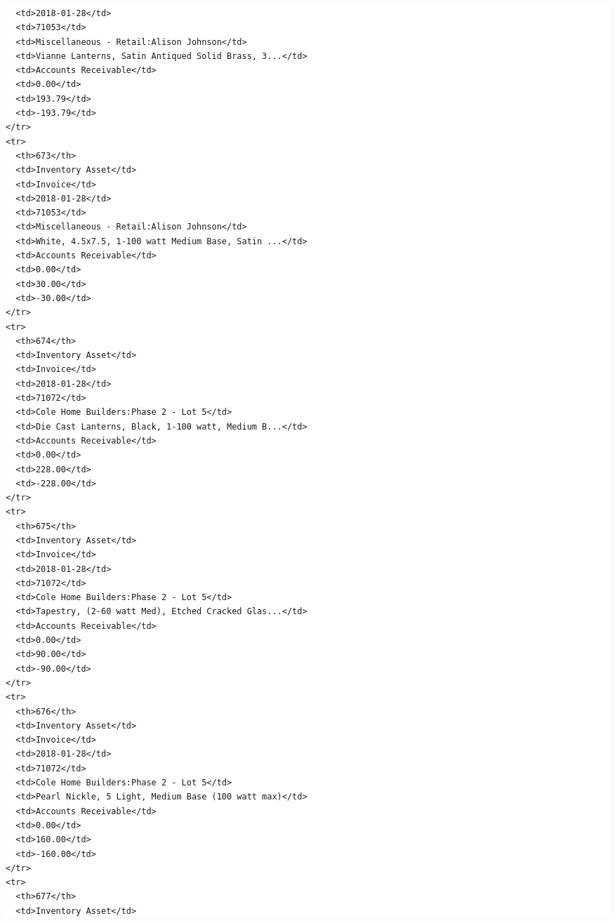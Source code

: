       <td>2018-01-28</td>
      <td>71053</td>
      <td>Miscellaneous - Retail:Alison Johnson</td>
      <td>Vianne Lanterns, Satin Antiqued Solid Brass, 3...</td>
      <td>Accounts Receivable</td>
      <td>0.00</td>
      <td>193.79</td>
      <td>-193.79</td>
    </tr>
    <tr>
      <th>673</th>
      <td>Inventory Asset</td>
      <td>Invoice</td>
      <td>2018-01-28</td>
      <td>71053</td>
      <td>Miscellaneous - Retail:Alison Johnson</td>
      <td>White, 4.5x7.5, 1-100 watt Medium Base, Satin ...</td>
      <td>Accounts Receivable</td>
      <td>0.00</td>
      <td>30.00</td>
      <td>-30.00</td>
    </tr>
    <tr>
      <th>674</th>
      <td>Inventory Asset</td>
      <td>Invoice</td>
      <td>2018-01-28</td>
      <td>71072</td>
      <td>Cole Home Builders:Phase 2 - Lot 5</td>
      <td>Die Cast Lanterns, Black, 1-100 watt, Medium B...</td>
      <td>Accounts Receivable</td>
      <td>0.00</td>
      <td>228.00</td>
      <td>-228.00</td>
    </tr>
    <tr>
      <th>675</th>
      <td>Inventory Asset</td>
      <td>Invoice</td>
      <td>2018-01-28</td>
      <td>71072</td>
      <td>Cole Home Builders:Phase 2 - Lot 5</td>
      <td>Tapestry, (2-60 watt Med), Etched Cracked Glas...</td>
      <td>Accounts Receivable</td>
      <td>0.00</td>
      <td>90.00</td>
      <td>-90.00</td>
    </tr>
    <tr>
      <th>676</th>
      <td>Inventory Asset</td>
      <td>Invoice</td>
      <td>2018-01-28</td>
      <td>71072</td>
      <td>Cole Home Builders:Phase 2 - Lot 5</td>
      <td>Pearl Nickle, 5 Light, Medium Base (100 watt max)</td>
      <td>Accounts Receivable</td>
      <td>0.00</td>
      <td>160.00</td>
      <td>-160.00</td>
    </tr>
    <tr>
      <th>677</th>
      <td>Inventory Asset</td>